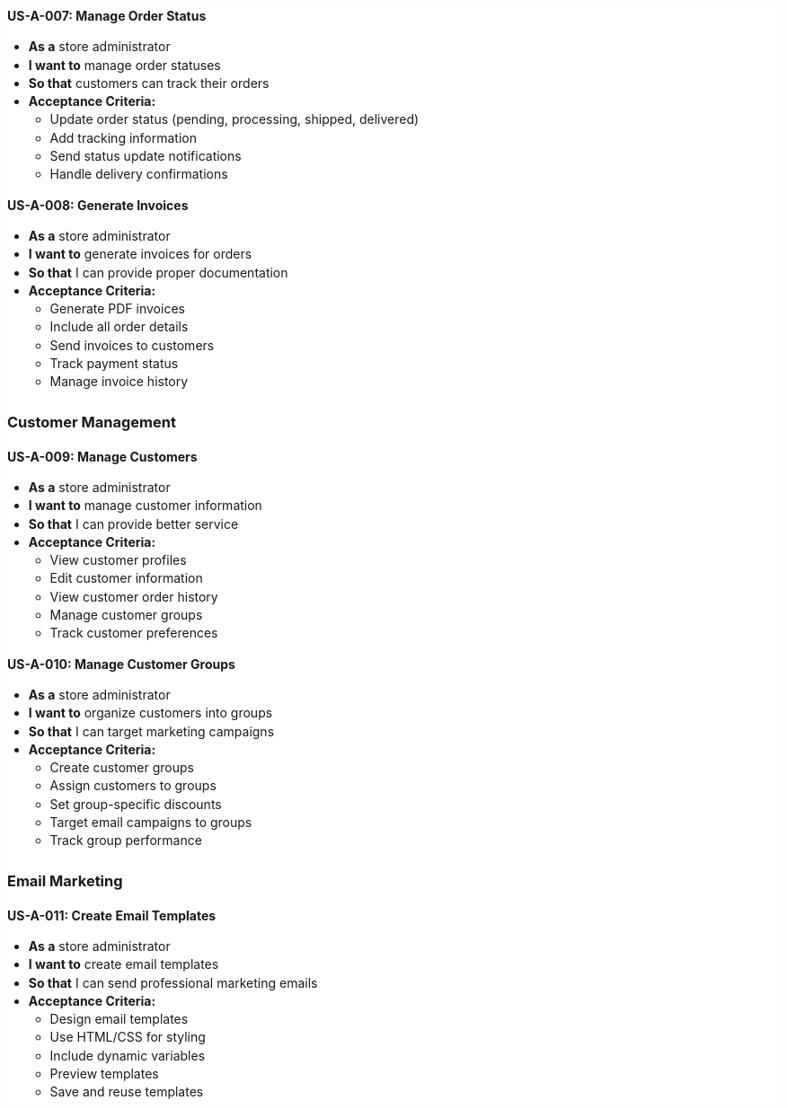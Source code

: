 **US-A-007: Manage Order Status**
- **As a** store administrator
- **I want to** manage order statuses
- **So that** customers can track their orders
- **Acceptance Criteria:**
  - Update order status (pending, processing, shipped, delivered)
  - Add tracking information
  - Send status update notifications
  - Handle delivery confirmations

**US-A-008: Generate Invoices**
- **As a** store administrator
- **I want to** generate invoices for orders
- **So that** I can provide proper documentation
- **Acceptance Criteria:**
  - Generate PDF invoices
  - Include all order details
  - Send invoices to customers
  - Track payment status
  - Manage invoice history

### Customer Management

**US-A-009: Manage Customers**
- **As a** store administrator
- **I want to** manage customer information
- **So that** I can provide better service
- **Acceptance Criteria:**
  - View customer profiles
  - Edit customer information
  - View customer order history
  - Manage customer groups
  - Track customer preferences

**US-A-010: Manage Customer Groups**
- **As a** store administrator
- **I want to** organize customers into groups
- **So that** I can target marketing campaigns
- **Acceptance Criteria:**
  - Create customer groups
  - Assign customers to groups
  - Set group-specific discounts
  - Target email campaigns to groups
  - Track group performance

### Email Marketing

**US-A-011: Create Email Templates**
- **As a** store administrator
- **I want to** create email templates
- **So that** I can send professional marketing emails
- **Acceptance Criteria:**
  - Design email templates
  - Use HTML/CSS for styling
  - Include dynamic variables
  - Preview templates
  - Save and reuse templates
